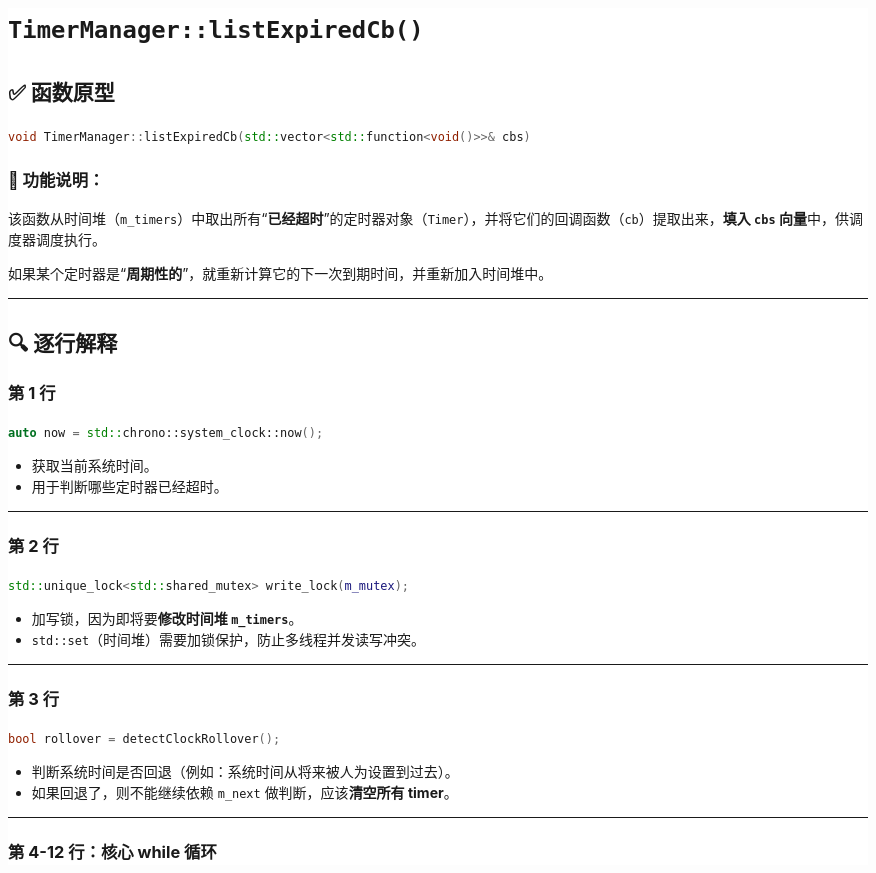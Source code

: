 

# `TimerManager::listExpiredCb()`

## ✅ 函数原型

```cpp
void TimerManager::listExpiredCb(std::vector<std::function<void()>>& cbs)
```

### 📌 功能说明：

该函数从时间堆（`m_timers`）中取出所有“**已经超时**”的定时器对象（`Timer`），并将它们的回调函数（`cb`）提取出来，**填入 `cbs` 向量**中，供调度器调度执行。

如果某个定时器是“**周期性的**”，就重新计算它的下一次到期时间，并重新加入时间堆中。

---

## 🔍 逐行解释

### 第 1 行

```cpp
auto now = std::chrono::system_clock::now();
```

* 获取当前系统时间。
* 用于判断哪些定时器已经超时。

---

### 第 2 行

```cpp
std::unique_lock<std::shared_mutex> write_lock(m_mutex);
```

* 加写锁，因为即将要**修改时间堆 `m_timers`**。
* `std::set`（时间堆）需要加锁保护，防止多线程并发读写冲突。

---

### 第 3 行

```cpp
bool rollover = detectClockRollover();
```

* 判断系统时间是否回退（例如：系统时间从将来被人为设置到过去）。
* 如果回退了，则不能继续依赖 `m_next` 做判断，应该**清空所有 timer**。

---

### 第 4-12 行：核心 while 循环

